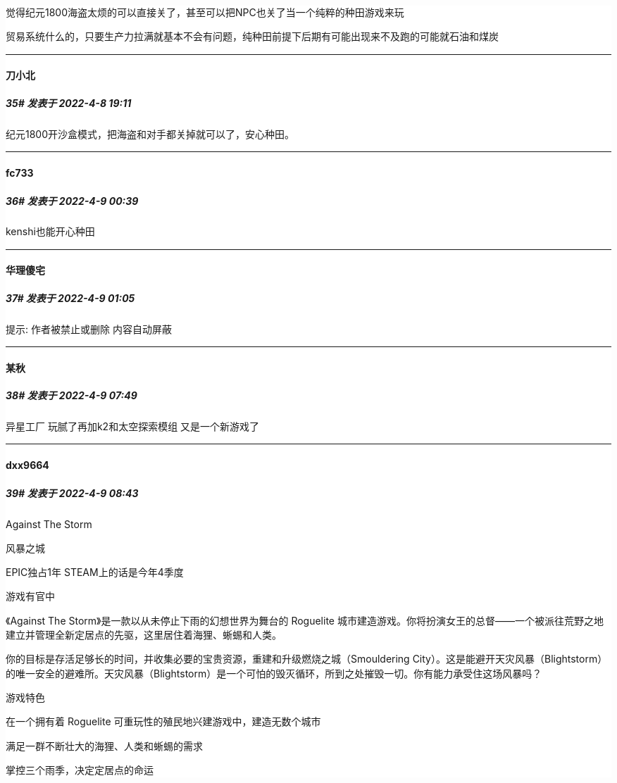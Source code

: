 觉得纪元1800海盗太烦的可以直接关了，甚至可以把NPC也关了当一个纯粹的种田游戏来玩

贸易系统什么的，只要生产力拉满就基本不会有问题，纯种田前提下后期有可能出现来不及跑的可能就石油和煤炭

*****

####  刀小北  
##### 35#       发表于 2022-4-8 19:11

纪元1800开沙盒模式，把海盗和对手都关掉就可以了，安心种田。

*****

####  fc733  
##### 36#       发表于 2022-4-9 00:39

kenshi也能开心种田

*****

####  华理傻宅  
##### 37#       发表于 2022-4-9 01:05

提示: 作者被禁止或删除 内容自动屏蔽

*****

####  某秋  
##### 38#       发表于 2022-4-9 07:49

异星工厂 玩腻了再加k2和太空探索模组 又是一个新游戏了

*****

####  dxx9664  
##### 39#       发表于 2022-4-9 08:43

Against The Storm

风暴之城

EPIC独占1年 STEAM上的话是今年4季度

游戏有官中

《Against The Storm》是一款以从未停止下雨的幻想世界为舞台的 Roguelite 城市建造游戏。你将扮演女王的总督——一个被派往荒野之地建立并管理全新定居点的先驱，这里居住着海狸、蜥蜴和人类。

你的目标是存活足够长的时间，并收集必要的宝贵资源，重建和升级燃烧之城（Smouldering City）。这是能避开天灾风暴（Blightstorm）的唯一安全的避难所。天灾风暴（Blightstorm）是一个可怕的毁灭循环，所到之处摧毁一切。你有能力承受住这场风暴吗？

游戏特色

在一个拥有着 Roguelite 可重玩性的殖民地兴建游戏中，建造无数个城市

满足一群不断壮大的海狸、人类和蜥蜴的需求

掌控三个雨季，决定定居点的命运
